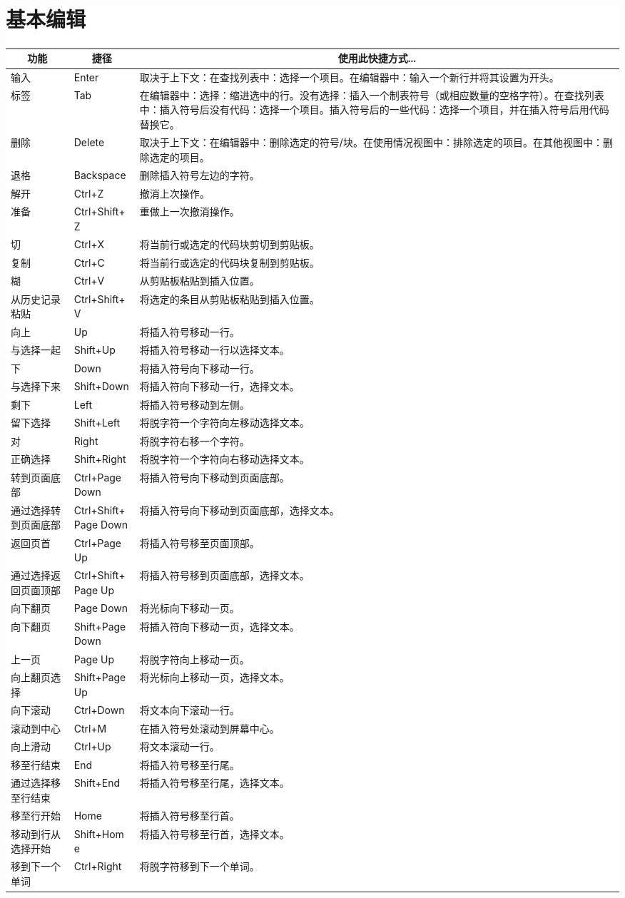 

# 基本编辑

| 功能                   | 捷径                 | 使用此快捷方式...                                            |
| ---------------------- | -------------------- | ------------------------------------------------------------ |
| 输入                   | Enter                | 取决于上下文：在查找列表中：选择一个项目。在编辑器中：输入一个新行并将其设置为开头。 |
| 标签                   | Tab                  | 在编辑器中：选择：缩进选中的行。没有选择：插入一个制表符号（或相应数量的空格字符）。在查找列表中：插入符号后没有代码：选择一个项目。插入符号后的一些代码：选择一个项目，并在插入符号后用代码替换它。 |
| 删除                   | Delete               | 取决于上下文：在编辑器中：删除选定的符号/块。在使用情况视图中：排除选定的项目。在其他视图中：删除选定的项目。 |
| 退格                   | Backspace            | 删除插入符号左边的字符。                                     |
| 解开                   | Ctrl+Z               | 撤消上次操作。                                               |
| 准备                   | Ctrl+Shift+Z         | 重做上一次撤消操作。                                         |
| 切                     | Ctrl+X               | 将当前行或选定的代码块剪切到剪贴板。                         |
| 复制                   | Ctrl+C               | 将当前行或选定的代码块复制到剪贴板。                         |
| 糊                     | Ctrl+V               | 从剪贴板粘贴到插入位置。                                     |
| 从历史记录粘贴         | Ctrl+Shift+V         | 将选定的条目从剪贴板粘贴到插入位置。                         |
| 向上                   | Up                   | 将插入符号移动一行。                                         |
| 与选择一起             | Shift+Up             | 将插入符号移动一行以选择文本。                               |
| 下                     | Down                 | 将插入符号向下移动一行。                                     |
| 与选择下来             | Shift+Down           | 将插入符向下移动一行，选择文本。                             |
| 剩下                   | Left                 | 将插入符号移动到左侧。                                       |
| 留下选择               | Shift+Left           | 将脱字符一个字符向左移动选择文本。                           |
| 对                     | Right                | 将脱字符右移一个字符。                                       |
| 正确选择               | Shift+Right          | 将脱字符一个字符向右移动选择文本。                           |
| 转到页面底部           | Ctrl+Page Down       | 将插入符号向下移动到页面底部。                               |
| 通过选择转到页面底部   | Ctrl+Shift+Page Down | 将插入符号向下移动到页面底部，选择文本。                     |
| 返回页首               | Ctrl+Page Up         | 将插入符号移至页面顶部。                                     |
| 通过选择返回页面顶部   | Ctrl+Shift+Page Up   | 将插入符号移到页面底部，选择文本。                           |
| 向下翻页               | Page Down            | 将光标向下移动一页。                                         |
| 向下翻页               | Shift+Page Down      | 将插入符向下移动一页，选择文本。                             |
| 上一页                 | Page Up              | 将脱字符向上移动一页。                                       |
| 向上翻页选择           | Shift+Page Up        | 将光标向上移动一页，选择文本。                               |
| 向下滚动               | Ctrl+Down            | 将文本向下滚动一行。                                         |
| 滚动到中心             | Ctrl+M               | 在插入符号处滚动到屏幕中心。                                 |
| 向上滑动               | Ctrl+Up              | 将文本滚动一行。                                             |
| 移至行结束             | End                  | 将插入符号移至行尾。                                         |
| 通过选择移至行结束     | Shift+End            | 将插入符号移至行尾，选择文本。                               |
| 移至行开始             | Home                 | 将插入符号移至行首。                                         |
| 移动到行从选择开始     | Shift+Home           | 将插入符号移至行首，选择文本。                               |
| 移到下一个单词         | Ctrl+Right           | 将脱字符移到下一个单词。                                     |